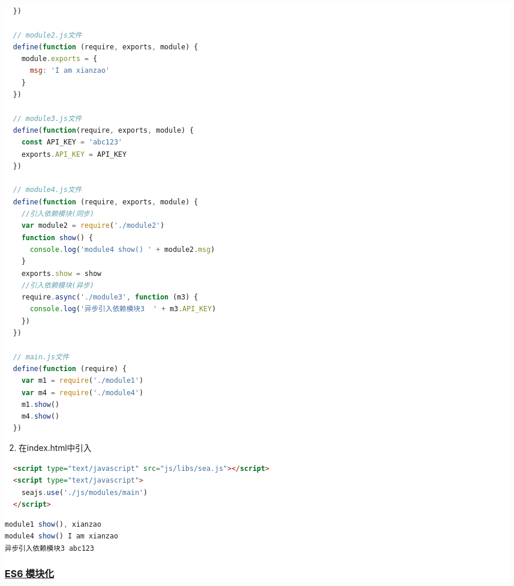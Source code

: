   ```js
    })

    // module2.js文件
    define(function (require, exports, module) {
      module.exports = {
        msg: 'I am xianzao'
      }
    })

    // module3.js文件
    define(function(require, exports, module) {
      const API_KEY = 'abc123'
      exports.API_KEY = API_KEY
    })

    // module4.js文件
    define(function (require, exports, module) {
      //引入依赖模块(同步)
      var module2 = require('./module2')
      function show() {
        console.log('module4 show() ' + module2.msg)
      }
      exports.show = show
      //引入依赖模块(异步)
      require.async('./module3', function (m3) {
        console.log('异步引入依赖模块3  ' + m3.API_KEY)
      })
    })

    // main.js文件
    define(function (require) {
      var m1 = require('./module1')
      var m4 = require('./module4')
      m1.show()
      m4.show()
    })
  ```
  2. 在index.html中引入
  ```html
    <script type="text/javascript" src="js/libs/sea.js"></script>
    <script type="text/javascript">
      seajs.use('./js/modules/main')
    </script>
  ```
  ```js
  module1 show(), xianzao
  module4 show() I am xianzao
  异步引入依赖模块3 abc123
  ```

### [ES6 模块化](https://es6.ruanyifeng.com/#docs/module)
